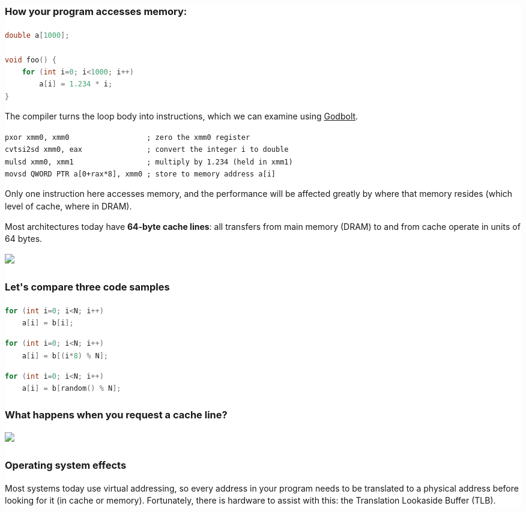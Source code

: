 ### How your program accesses memory:

```c
double a[1000];

void foo() {
    for (int i=0; i<1000; i++)
        a[i] = 1.234 * i;
}
```

The compiler turns the loop body into instructions, which we can examine using [Godbolt](https://gcc.godbolt.org/z/gbhuZR).

```
pxor xmm0, xmm0                  ; zero the xmm0 register
cvtsi2sd xmm0, eax               ; convert the integer i to double
mulsd xmm0, xmm1                 ; multiply by 1.234 (held in xmm1)
movsd QWORD PTR a[0+rax*8], xmm0 ; store to memory address a[i]
```

Only one instruction here accesses memory, and the performance will be affected greatly by where that memory resides (which level of cache, where in DRAM).

Most architectures today have **64-byte cache lines**: all transfers from main memory (DRAM) to and from cache operate in units of 64 bytes.

![](http://static.duartes.org/img/blogPosts/L1CacheExample.png)

### Let's compare three code samples

```c
for (int i=0; i<N; i++)
    a[i] = b[i];
```

```c
for (int i=0; i<N; i++)
    a[i] = b[(i*8) % N];
```

```c
for (int i=0; i<N; i++)
    a[i] = b[random() % N];
```

### What happens when you request a cache line?

![](http://static.duartes.org/img/blogPosts/memoryRead.png)

### Operating system effects

Most systems today use virtual addressing, so every address in your program needs to be translated to a physical address before looking for it (in cache or memory).  Fortunately, there is hardware to assist with this: the Translation Lookaside Buffer (TLB).

